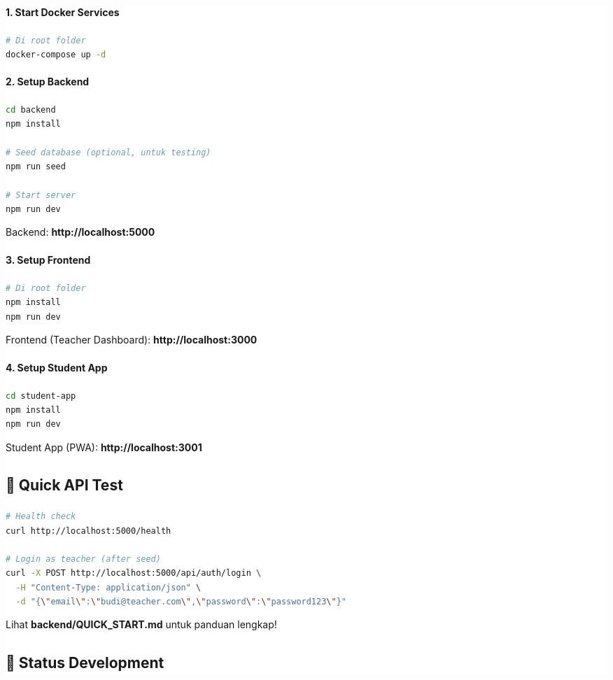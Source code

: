 #### 1. Start Docker Services

```bash
# Di root folder
docker-compose up -d
```

#### 2. Setup Backend

```bash
cd backend
npm install

# Seed database (optional, untuk testing)
npm run seed

# Start server
npm run dev
```

Backend: **http://localhost:5000**

#### 3. Setup Frontend

```bash
# Di root folder
npm install
npm run dev
```

Frontend (Teacher Dashboard): **http://localhost:3000**

#### 4. Setup Student App

```bash
cd student-app
npm install
npm run dev
```

Student App (PWA): **http://localhost:3001**

## 🧪 Quick API Test

```bash
# Health check
curl http://localhost:5000/health

# Login as teacher (after seed)
curl -X POST http://localhost:5000/api/auth/login \
  -H "Content-Type: application/json" \
  -d "{\"email\":\"budi@teacher.com\",\"password\":\"password123\"}"
```

Lihat **backend/QUICK_START.md** untuk panduan lengkap!

## 📝 Status Development
